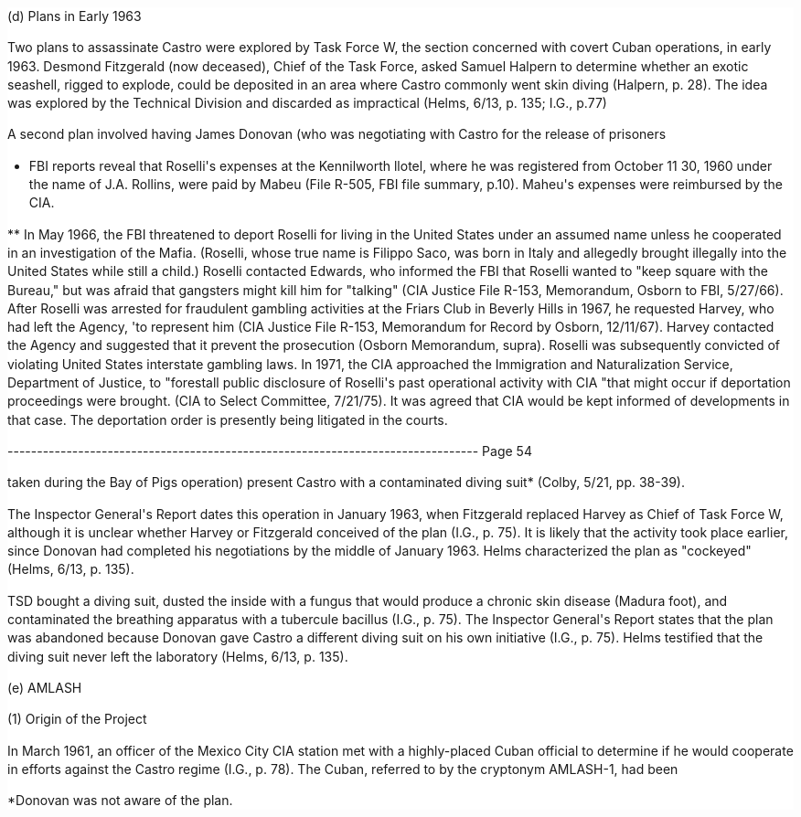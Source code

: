 (d) Plans in Early 1963

Two plans to assassinate Castro were explored by Task Force W, the section concerned with covert Cuban operations, in early 1963. Desmond Fitzgerald (now deceased), Chief of the Task Force, asked Samuel Halpern to determine whether an exotic seashell, rigged to explode, could be deposited in an area where Castro commonly went skin diving (Halpern, p. 28). The idea was explored by the Technical Division and discarded as impractical (Helms, 6/13, p. 135; I.G., p.77)

A second plan involved having James Donovan (who was negotiating with Castro for the release of prisoners

* FBI reports reveal that Roselli's expenses at the Kennilworth llotel, where he was registered from October 11 30, 1960 under the name of J.A. Rollins, were paid by Mabeu (File R-505, FBI file summary, p.10). Maheu's expenses were reimbursed by the CIA.

** In May 1966, the FBI threatened to deport Roselli for living in the United States under an assumed name unless he cooperated in an investigation of the Mafia. (Roselli, whose true name is Filippo Saco, was born in Italy and allegedly brought illegally into the United States while still a child.) Roselli contacted Edwards, who informed the FBI that Roselli wanted to "keep square with the Bureau," but was afraid that gangsters might kill him for "talking" (CIA Justice File R-153, Memorandum, Osborn to FBI, 5/27/66). After Roselli was arrested for fraudulent gambling activities at the Friars Club in Beverly Hills in 1967, he requested Harvey, who had left the Agency, 'to represent him (CIA Justice File R-153, Memorandum for Record by Osborn, 12/11/67). Harvey contacted the Agency and suggested that it prevent the prosecution (Osborn Memorandum, supra). Roselli was subsequently convicted of violating United States interstate gambling laws. In 1971, the CIA approached the Immigration and Naturalization Service, Department of Justice, to "forestall public disclosure of Roselli's past operational activity with CIA "that might occur if deportation proceedings were brought. (CIA to Select Committee, 7/21/75). It was agreed that CIA would be kept informed of developments in that case. The deportation order is presently being litigated in the courts.


-------------------------------------------------------------------------------- Page 54

taken during the Bay of Pigs operation) present Castro with a contaminated diving suit* (Colby, 5/21, pp. 38-39).

The Inspector General's Report dates this operation in January 1963, when Fitzgerald replaced Harvey as Chief of Task Force W, although it is unclear whether Harvey or Fitzgerald conceived of the plan (I.G., p. 75). It is likely that the activity took place earlier, since Donovan had completed his negotiations by the middle of January 1963. Helms characterized the plan as "cockeyed" (Helms, 6/13, p. 135).

TSD bought a diving suit, dusted the inside with a fungus that would produce a chronic skin disease (Madura foot), and contaminated the breathing apparatus with a tubercule bacillus (I.G., p. 75). The Inspector General's Report states that the plan was abandoned because Donovan gave Castro a different diving suit on his own initiative (I.G., p. 75). Helms testified that the diving suit never left the laboratory (Helms, 6/13, p. 135).

(e) AMLASH

(1) Origin of the Project

In March 1961, an officer of the Mexico City CIA station met with a highly-placed Cuban official to determine if he would cooperate in efforts against the Castro regime (I.G., p. 78). The Cuban, referred to by the cryptonym AMLASH-1, had been

*Donovan was not aware of the plan.
